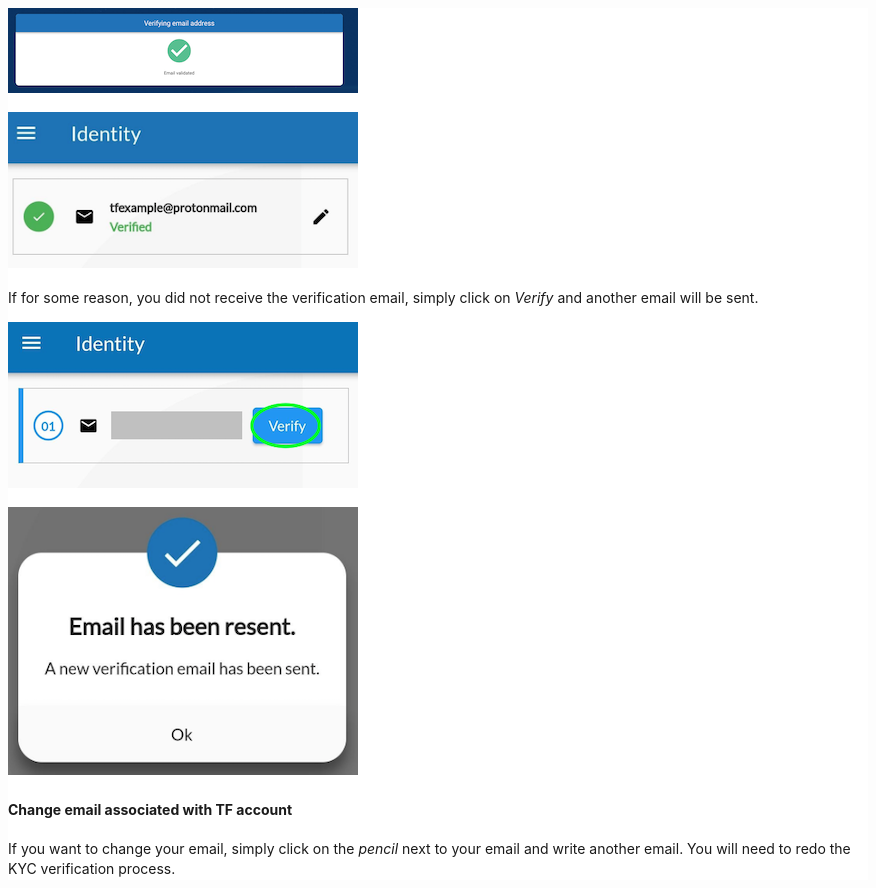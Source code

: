 ![farming_tf_wallet_40](./img/farming_tf_wallet_40.png)

![farming_tf_wallet_41](./img/farming_tf_wallet_41.png)

If for some reason, you did not receive the verification email, simply click on *Verify* and another email will be sent.

![farming_tf_wallet_42](./img/farming_tf_wallet_42.png)

![farming_tf_wallet_43](./img/farming_tf_wallet_43.png)

#### Change email associated with TF account

If you want to change your email, simply click on the *pencil* next to your email and write another email. You will need to redo the KYC verification process.
